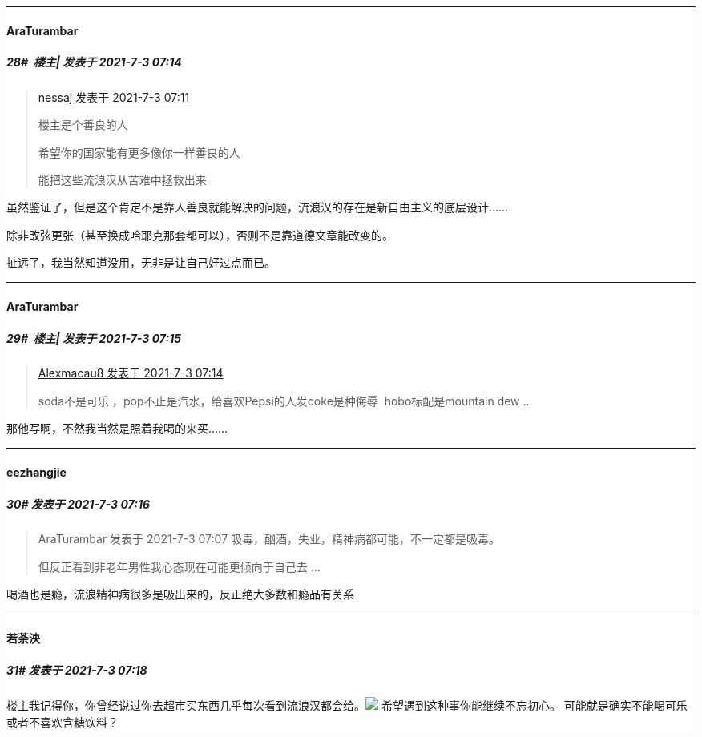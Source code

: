 
*****

####  AraTurambar  
##### 28#         楼主| 发表于 2021-7-3 07:14


<blockquote><a href="httphttps://bbs.saraba1st.com/2b/forum.php?mod=redirect&amp;goto=findpost&amp;pid=51824204&amp;ptid=2013302" target="_blank">nessaj 发表于 2021-7-3 07:11</a>

楼主是个善良的人

希望你的国家能有更多像你一样善良的人

能把这些流浪汉从苦难中拯救出来</blockquote>
虽然鉴证了，但是这个肯定不是靠人善良就能解决的问题，流浪汉的存在是新自由主义的底层设计……


除非改弦更张（甚至换成哈耶克那套都可以），否则不是靠道德文章能改变的。


扯远了，我当然知道没用，无非是让自己好过点而已。


*****

####  AraTurambar  
##### 29#         楼主| 发表于 2021-7-3 07:15


<blockquote><a href="httphttps://bbs.saraba1st.com/2b/forum.php?mod=redirect&amp;goto=findpost&amp;pid=51824212&amp;ptid=2013302" target="_blank">Alexmacau8 发表于 2021-7-3 07:14</a>

soda不是可乐 ，pop不止是汽水，给喜欢Pepsi的人发coke是种侮辱  hobo标配是mountain dew ...</blockquote>
那他写啊，不然我当然是照着我喝的来买……


*****

####  eezhangjie  
##### 30#       发表于 2021-7-3 07:16


<blockquote>AraTurambar 发表于 2021-7-3 07:07
吸毒，酗酒，失业，精神病都可能，不一定都是吸毒。


但反正看到非老年男性我心态现在可能更倾向于自己去 ...</blockquote>
喝酒也是瘾，流浪精神病很多是吸出来的，反正绝大多数和瘾品有关系




*****

####  若荼泱  
##### 31#       发表于 2021-7-3 07:18


楼主我记得你，你曾经说过你去超市买东西几乎每次看到流浪汉都会给。<img src="https://static.saraba1st.com/image/smiley/face2017/057.png" referrerpolicy="no-referrer">
希望遇到这种事你能继续不忘初心。
可能就是确实不能喝可乐或者不喜欢含糖饮料？
